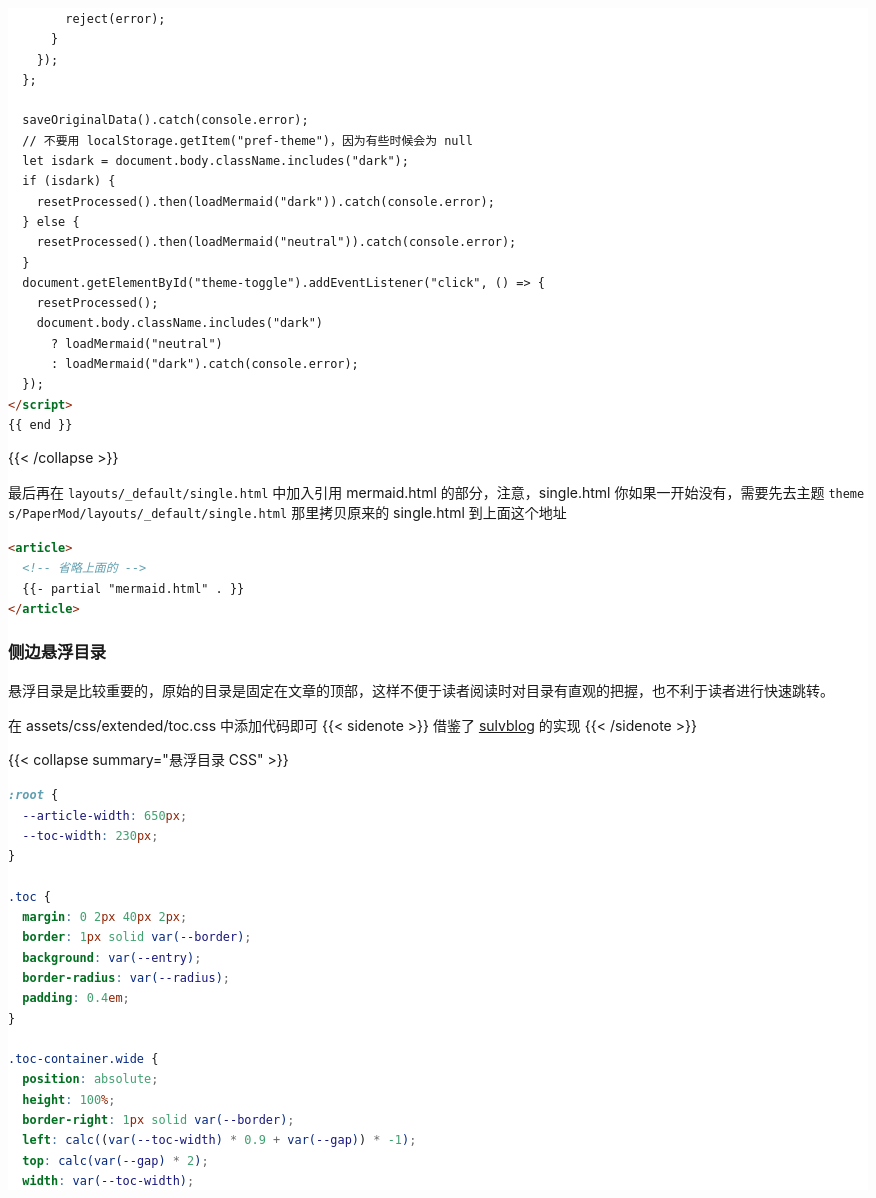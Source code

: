 ```html
        reject(error);
      }
    });
  };

  saveOriginalData().catch(console.error);
  // 不要用 localStorage.getItem("pref-theme")，因为有些时候会为 null
  let isdark = document.body.className.includes("dark");
  if (isdark) {
    resetProcessed().then(loadMermaid("dark")).catch(console.error);
  } else {
    resetProcessed().then(loadMermaid("neutral")).catch(console.error);
  }
  document.getElementById("theme-toggle").addEventListener("click", () => {
    resetProcessed();
    document.body.className.includes("dark")
      ? loadMermaid("neutral")
      : loadMermaid("dark").catch(console.error);
  });
</script>
{{ end }}
```
{{< /collapse >}}

最后再在 `layouts/_default/single.html` 中加入引用 mermaid.html 的部分，注意，single.html 你如果一开始没有，需要先去主题 `themes/PaperMod/layouts/_default/single.html` 那里拷贝原来的 single.html 到上面这个地址

```html
<article>
  <!-- 省略上面的 -->
  {{- partial "mermaid.html" . }}
</article>
```

### 侧边悬浮目录

悬浮目录是比较重要的，原始的目录是固定在文章的顶部，这样不便于读者阅读时对目录有直观的把握，也不利于读者进行快速跳转。

在 assets/css/extended/toc.css 中添加代码即可
{{< sidenote >}}
借鉴了 [sulvblog](https://github.com/xyming108/sulv-hugo-papermod/blob/main/assets/css/extended/toc.css) 的实现
{{< /sidenote >}}

{{< collapse summary="悬浮目录 CSS" >}}
```css
:root {
  --article-width: 650px;
  --toc-width: 230px;
}

.toc {
  margin: 0 2px 40px 2px;
  border: 1px solid var(--border);
  background: var(--entry);
  border-radius: var(--radius);
  padding: 0.4em;
}

.toc-container.wide {
  position: absolute;
  height: 100%;
  border-right: 1px solid var(--border);
  left: calc((var(--toc-width) * 0.9 + var(--gap)) * -1);
  top: calc(var(--gap) * 2);
  width: var(--toc-width);
```